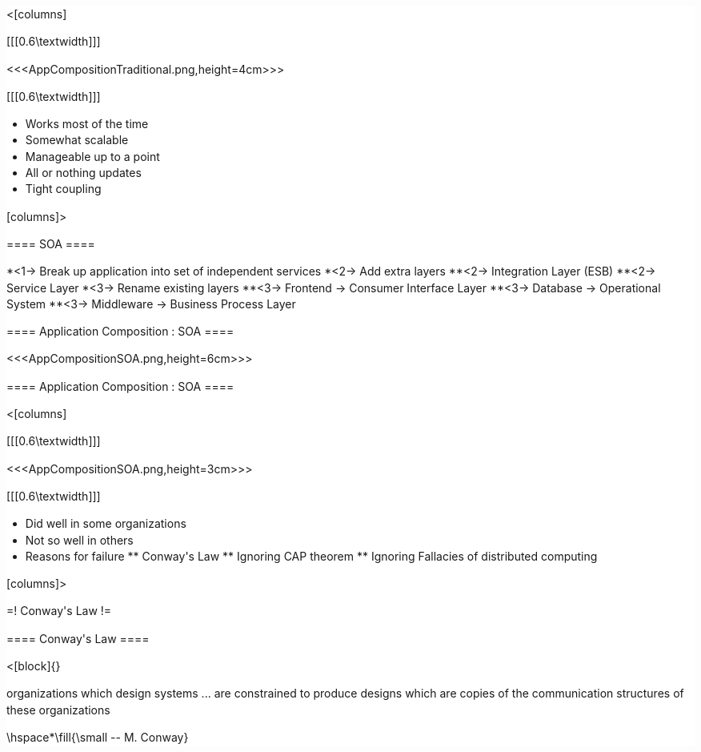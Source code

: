 <[columns]

[[[0.6\textwidth]]]

<<<AppCompositionTraditional.png,height=4cm>>>

[[[0.6\textwidth]]]

* Works most of the time
* Somewhat scalable
* Manageable up to a point
* All or nothing updates
* Tight coupling

[columns]>

==== SOA ====

*<1-> Break up application into set of independent services
*<2-> Add extra layers
**<2-> Integration Layer (ESB)
**<2-> Service Layer
*<3-> Rename existing layers
**<3->  Frontend $\rightarrow$ Consumer Interface Layer
**<3->  Database $\rightarrow$ Operational System
**<3->  Middleware $\rightarrow$ Business Process Layer

==== Application Composition : SOA  ====

<<<AppCompositionSOA.png,height=6cm>>>

==== Application Composition : SOA  ====

<[columns]

[[[0.6\textwidth]]]

<<<AppCompositionSOA.png,height=3cm>>>

[[[0.6\textwidth]]]

* Did well in some organizations
* Not so well in others
* Reasons for failure
** Conway's Law
** Ignoring CAP theorem
** Ignoring Fallacies of distributed computing

[columns]>


=! Conway's Law !=

==== Conway's Law ====

<[block]{}

organizations which design systems ... are constrained to produce designs which are copies of the communication structures of these organizations

\hspace*\fill{\small -- M. Conway}
